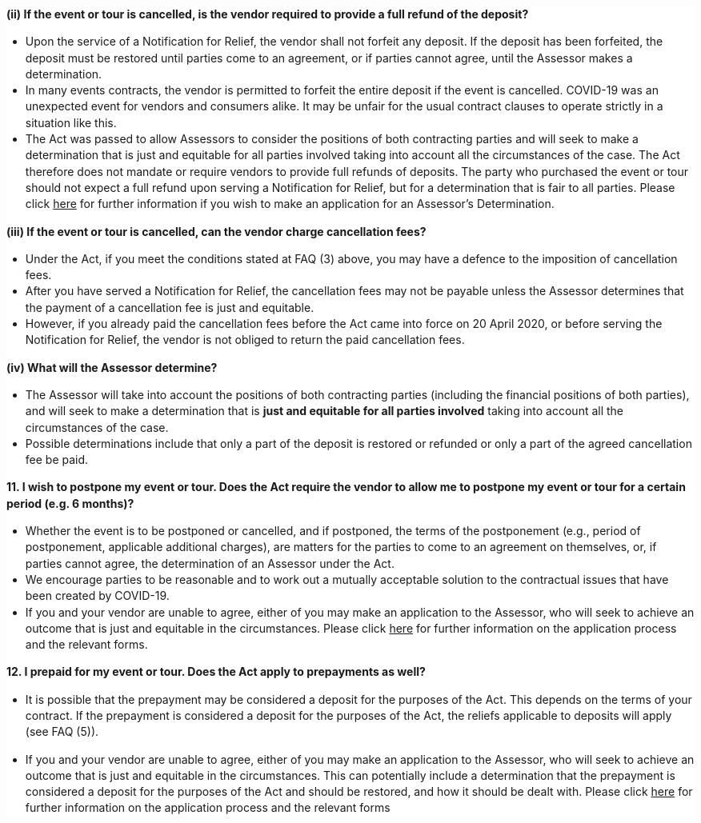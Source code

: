 **(ii)	If the event or tour is cancelled, is the vendor required to provide a full refund of the deposit?** 
*	Upon the service of a Notification for Relief, the vendor shall not forfeit any deposit. If the deposit has been forfeited, the deposit must be restored until parties come to an agreement, or if parties cannot agree, until the Assessor makes a determination. 
*	In many events contracts, the vendor is permitted to forfeit the entire deposit if the event is cancelled. COVID-19 was an unexpected event for vendors and consumers alike. It may be unfair for the usual contract clauses to operate strictly in a situation like this. 
*	The Act was passed to allow Assessors to consider the positions of both contracting parties and will seek to make a determination that is just and equitable for all parties involved taking into account all the circumstances of the case. The Act therefore does not mandate or require vendors to provide full refunds of deposits. The party who purchased the event or tour should not expect a full refund upon serving a Notification for Relief, but for a determination that is fair to all parties. Please click [here](https://www.mlaw.gov.sg/covid19-relief/application-for-assessor) for further information if you wish to make an application for an Assessor’s Determination. 

**(iii)	If the event or tour is cancelled, can the vendor charge cancellation fees?** 
*	Under the Act, if you meet the conditions stated at FAQ (3) above, you may have a defence to the imposition of cancellation fees. 
*	After you have served a Notification for Relief, the cancellation fees may not be payable unless the Assessor determines that the payment of a cancellation fee is just and equitable.
*	However, if you already paid the cancellation fees before the Act came into force on 20 April 2020, or before serving the Notification for Relief, the vendor is not obliged to return the paid cancellation fees. 

**(iv)	What will the Assessor determine?** 
*	The Assessor will take into account the positions of both contracting parties (including the financial positions of both parties), and will seek to make a determination that is **just and equitable for all parties involved** taking into account all the circumstances of the case. 
*	Possible determinations include that only a part of the deposit is restored or refunded or only a part of the agreed cancellation fee be paid.



**11. I wish to postpone my event or tour. Does the Act require the vendor to allow me to postpone my event or tour for a certain period (e.g. 6 months)?** 
*	Whether the event is to be postponed or cancelled, and if postponed, the terms of the postponement (e.g., period of postponement, applicable additional charges), are matters for the parties to come to an agreement on themselves, or, if parties cannot agree, the determination of an Assessor under the Act.  
*	 We encourage parties to be reasonable and to work out a mutually acceptable solution to the contractual issues that have been created by COVID-19.
*	If you and your vendor are unable to agree, either of you may make an application to the Assessor, who will seek to achieve an outcome that is just and equitable in the circumstances. Please click [here](https://www.mlaw.gov.sg/covid19-relief/application-for-assessor) for further information on the application process and the relevant forms.

**12. I prepaid for my event or tour. Does the Act apply to prepayments as well?**

* It is possible that the prepayment may be considered a deposit for the purposes of the Act. This depends on the terms of your contract. If the prepayment is considered a deposit for the purposes of the Act, the reliefs applicable to deposits will apply (see FAQ (5)). 

* If you and your vendor are unable to agree, either of you may make an application to the Assessor, who will seek to achieve an outcome that is just and equitable in the circumstances. This can potentially include a determination that the prepayment is considered a deposit for the purposes of the Act and should be restored, and how it should be dealt with. Please click [here](/covid19-relief/application-for-assessor) for further information on the application process and the relevant forms
